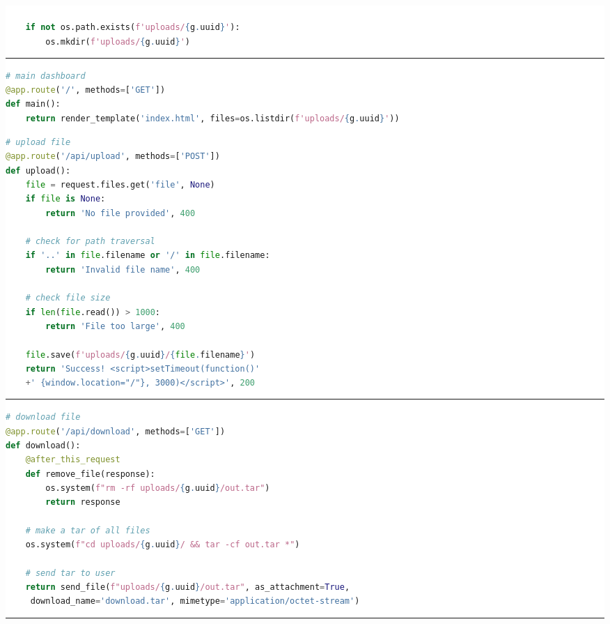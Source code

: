 ```python

    if not os.path.exists(f'uploads/{g.uuid}'):
        os.mkdir(f'uploads/{g.uuid}')
```

---

```python
# main dashboard
@app.route('/', methods=['GET'])
def main():
    return render_template('index.html', files=os.listdir(f'uploads/{g.uuid}'))
```

```python
# upload file
@app.route('/api/upload', methods=['POST'])
def upload():
    file = request.files.get('file', None)
    if file is None:
        return 'No file provided', 400

    # check for path traversal
    if '..' in file.filename or '/' in file.filename:
        return 'Invalid file name', 400

    # check file size
    if len(file.read()) > 1000:
        return 'File too large', 400

    file.save(f'uploads/{g.uuid}/{file.filename}')
    return 'Success! <script>setTimeout(function()'
    +' {window.location="/"}, 3000)</script>', 200
```

---

```python
# download file
@app.route('/api/download', methods=['GET'])
def download():
    @after_this_request
    def remove_file(response):
        os.system(f"rm -rf uploads/{g.uuid}/out.tar")
        return response

    # make a tar of all files
    os.system(f"cd uploads/{g.uuid}/ && tar -cf out.tar *")

    # send tar to user
    return send_file(f"uploads/{g.uuid}/out.tar", as_attachment=True,
     download_name='download.tar', mimetype='application/octet-stream')
```

---